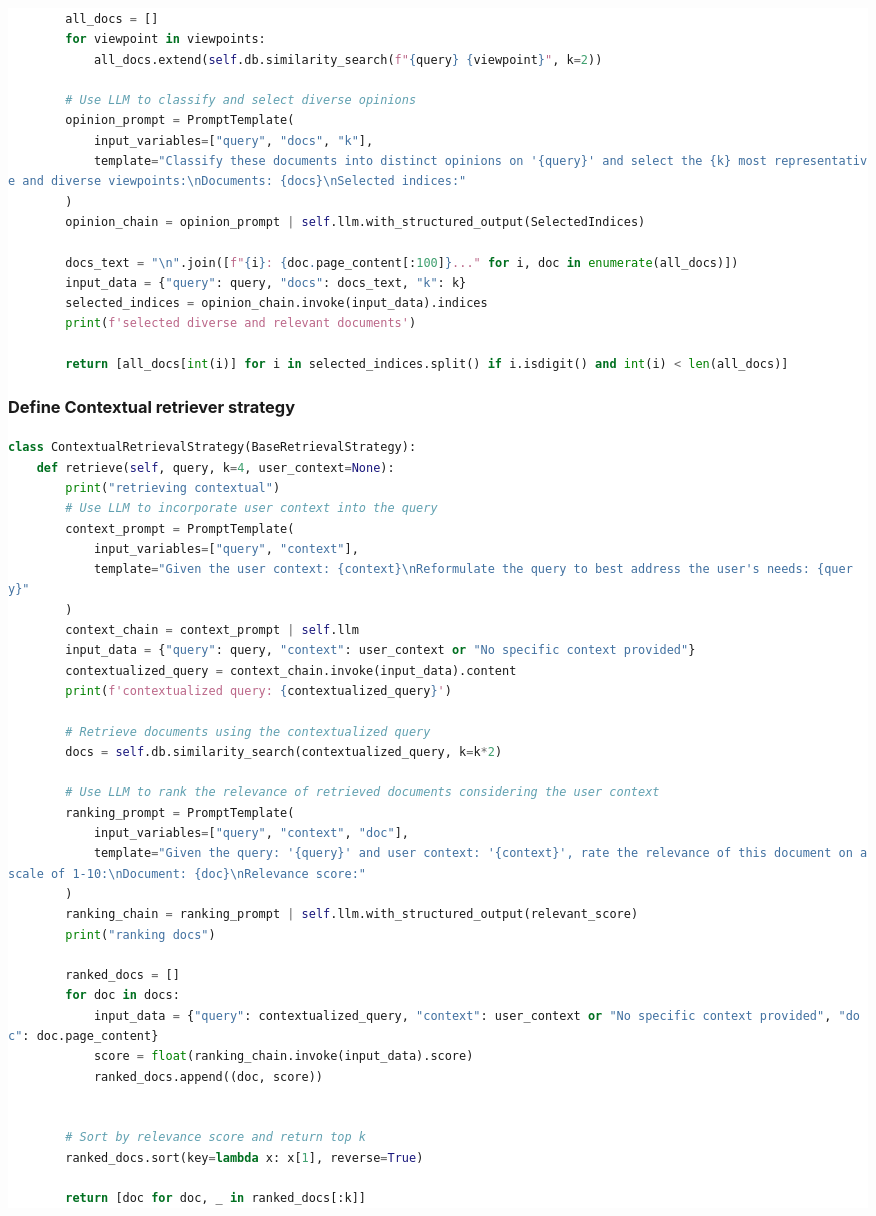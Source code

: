 ```python
        all_docs = []
        for viewpoint in viewpoints:
            all_docs.extend(self.db.similarity_search(f"{query} {viewpoint}", k=2))

        # Use LLM to classify and select diverse opinions
        opinion_prompt = PromptTemplate(
            input_variables=["query", "docs", "k"],
            template="Classify these documents into distinct opinions on '{query}' and select the {k} most representative and diverse viewpoints:\nDocuments: {docs}\nSelected indices:"
        )
        opinion_chain = opinion_prompt | self.llm.with_structured_output(SelectedIndices)
        
        docs_text = "\n".join([f"{i}: {doc.page_content[:100]}..." for i, doc in enumerate(all_docs)])
        input_data = {"query": query, "docs": docs_text, "k": k}
        selected_indices = opinion_chain.invoke(input_data).indices
        print(f'selected diverse and relevant documents')
        
        return [all_docs[int(i)] for i in selected_indices.split() if i.isdigit() and int(i) < len(all_docs)]
```

### Define Contextual retriever strategy


```python
class ContextualRetrievalStrategy(BaseRetrievalStrategy):
    def retrieve(self, query, k=4, user_context=None):
        print("retrieving contextual")
        # Use LLM to incorporate user context into the query
        context_prompt = PromptTemplate(
            input_variables=["query", "context"],
            template="Given the user context: {context}\nReformulate the query to best address the user's needs: {query}"
        )
        context_chain = context_prompt | self.llm
        input_data = {"query": query, "context": user_context or "No specific context provided"}
        contextualized_query = context_chain.invoke(input_data).content
        print(f'contextualized query: {contextualized_query}')

        # Retrieve documents using the contextualized query
        docs = self.db.similarity_search(contextualized_query, k=k*2)

        # Use LLM to rank the relevance of retrieved documents considering the user context
        ranking_prompt = PromptTemplate(
            input_variables=["query", "context", "doc"],
            template="Given the query: '{query}' and user context: '{context}', rate the relevance of this document on a scale of 1-10:\nDocument: {doc}\nRelevance score:"
        )
        ranking_chain = ranking_prompt | self.llm.with_structured_output(relevant_score)
        print("ranking docs")

        ranked_docs = []
        for doc in docs:
            input_data = {"query": contextualized_query, "context": user_context or "No specific context provided", "doc": doc.page_content}
            score = float(ranking_chain.invoke(input_data).score)
            ranked_docs.append((doc, score))


        # Sort by relevance score and return top k
        ranked_docs.sort(key=lambda x: x[1], reverse=True)

        return [doc for doc, _ in ranked_docs[:k]]
```